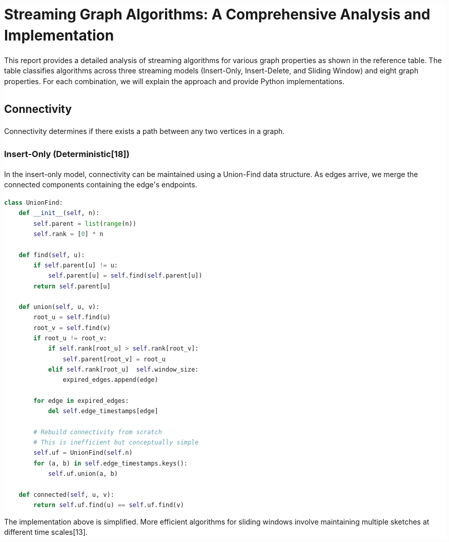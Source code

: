 # Streaming Graph Algorithms: A Comprehensive Analysis and Implementation

This report provides a detailed analysis of streaming algorithms for various graph properties as shown in the reference table. The table classifies algorithms across three streaming models (Insert-Only, Insert-Delete, and Sliding Window) and eight graph properties. For each combination, we will explain the approach and provide Python implementations.

## Connectivity

Connectivity determines if there exists a path between any two vertices in a graph.

### Insert-Only (Deterministic[18])

In the insert-only model, connectivity can be maintained using a Union-Find data structure. As edges arrive, we merge the connected components containing the edge's endpoints.

```python
class UnionFind:
    def __init__(self, n):
        self.parent = list(range(n))
        self.rank = [0] * n

    def find(self, u):
        if self.parent[u] != u:
            self.parent[u] = self.find(self.parent[u])
        return self.parent[u]

    def union(self, u, v):
        root_u = self.find(u)
        root_v = self.find(v)
        if root_u != root_v:
            if self.rank[root_u] > self.rank[root_v]:
                self.parent[root_v] = root_u
            elif self.rank[root_u]  self.window_size:
                expired_edges.append(edge)
        
        for edge in expired_edges:
            del self.edge_timestamps[edge]
        
        # Rebuild connectivity from scratch
        # This is inefficient but conceptually simple
        self.uf = UnionFind(self.n)
        for (a, b) in self.edge_timestamps.keys():
            self.uf.union(a, b)
            
    def connected(self, u, v):
        return self.uf.find(u) == self.uf.find(v)
```

The implementation above is simplified. More efficient algorithms for sliding windows involve maintaining multiple sketches at different time scales[13].
